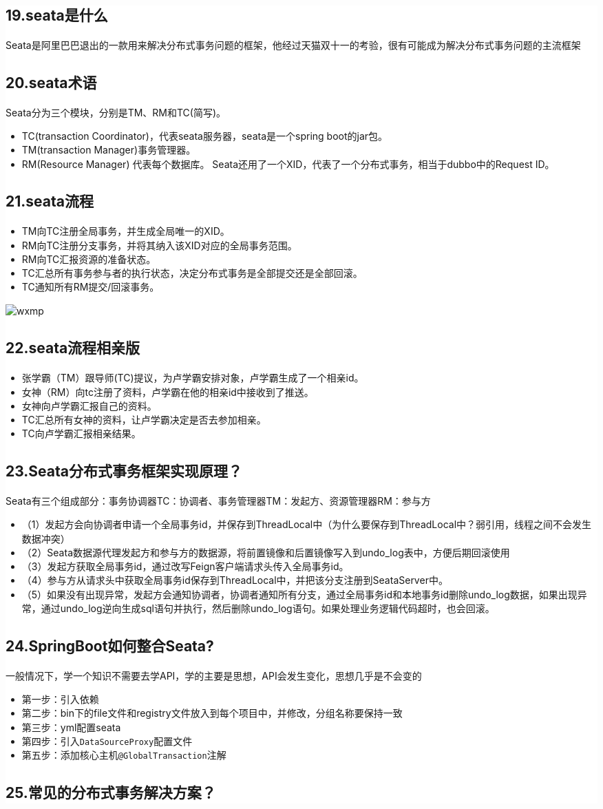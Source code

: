 ## 19.seata是什么

Seata是阿里巴巴退出的一款用来解决分布式事务问题的框架，他经过天猫双十一的考验，很有可能成为解决分布式事务问题的主流框架

## 20.seata术语

Seata分为三个模块，分别是TM、RM和TC(简写)。
- TC(transaction Coordinator)，代表seata服务器，seata是一个spring boot的jar包。
- TM(transaction Manager)事务管理器。
- RM(Resource Manager) 代表每个数据库。
Seata还用了一个XID，代表了一个分布式事务，相当于dubbo中的Request ID。

## 21.seata流程

- TM向TC注册全局事务，并生成全局唯一的XID。
- RM向TC注册分支事务，并将其纳入该XID对应的全局事务范围。
- RM向TC汇报资源的准备状态。
- TC汇总所有事务参与者的执行状态，决定分布式事务是全部提交还是全部回滚。
- TC通知所有RM提交/回滚事务。

<img class= "zoom-custom-imgs" :src="$withBase('/assets/img/post/springbasic/springcloudalibaba-6.png')" alt="wxmp">

## 22.seata流程相亲版

- 张学霸（TM）跟导师(TC)提议，为卢学霸安排对象，卢学霸生成了一个相亲id。
- 女神（RM）向tc注册了资料，卢学霸在他的相亲id中接收到了推送。
- 女神向卢学霸汇报自己的资料。
- TC汇总所有女神的资料，让卢学霸决定是否去参加相亲。
- TC向卢学霸汇报相亲结果。

## 23.Seata分布式事务框架实现原理？

Seata有三个组成部分：事务协调器TC：协调者、事务管理器TM：发起方、资源管理器RM：参与方
- （1）发起方会向协调者申请一个全局事务id，并保存到ThreadLocal中（为什么要保存到ThreadLocal中？弱引用，线程之间不会发生数据冲突）
- （2）Seata数据源代理发起方和参与方的数据源，将前置镜像和后置镜像写入到undo_log表中，方便后期回滚使用
- （3）发起方获取全局事务id，通过改写Feign客户端请求头传入全局事务id。
- （4）参与方从请求头中获取全局事务id保存到ThreadLocal中，并把该分支注册到SeataServer中。
- （5）如果没有出现异常，发起方会通知协调者，协调者通知所有分支，通过全局事务id和本地事务id删除undo_log数据，如果出现异常，通过undo_log逆向生成sql语句并执行，然后删除undo_log语句。如果处理业务逻辑代码超时，也会回滚。

## 24.SpringBoot如何整合Seata?

一般情况下，学一个知识不需要去学API，学的主要是思想，API会发生变化，思想几乎是不会变的
- 第一步：引入依赖
- 第二步：bin下的file文件和registry文件放入到每个项目中，并修改，分组名称要保持一致
- 第三步：yml配置seata
- 第四步：引入`DataSourceProxy`配置文件
- 第五步：添加核心主机`@GlobalTransaction`注解

## 25.常见的分布式事务解决方案？
